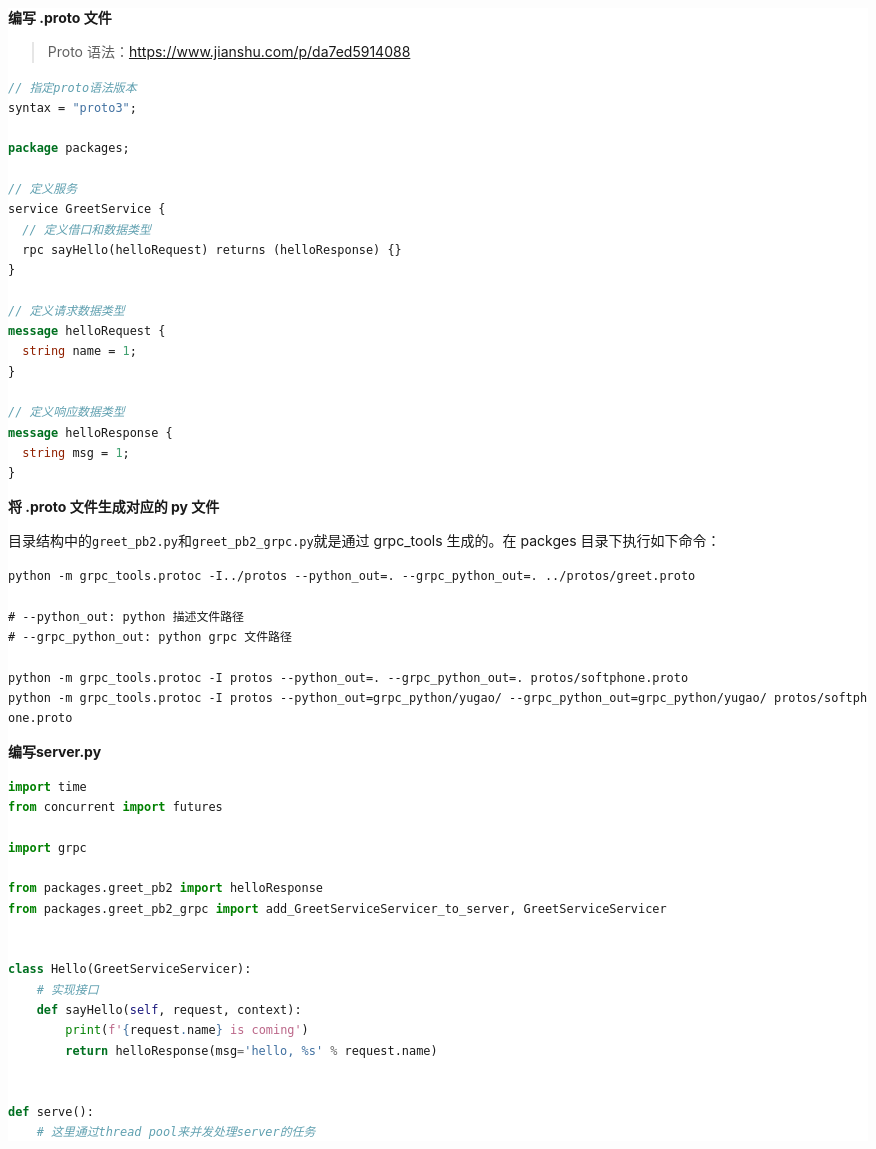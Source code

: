 

**编写 .proto 文件**

> Proto 语法：https://www.jianshu.com/p/da7ed5914088

```protobuf
// 指定proto语法版本
syntax = "proto3";

package packages;

// 定义服务
service GreetService {
  // 定义借口和数据类型
  rpc sayHello(helloRequest) returns (helloResponse) {}
}

// 定义请求数据类型
message helloRequest {
  string name = 1;
}

// 定义响应数据类型
message helloResponse {
  string msg = 1;
}
```



**将 .proto 文件生成对应的 py 文件**

目录结构中的`greet_pb2.py`和`greet_pb2_grpc.py`就是通过 grpc_tools 生成的。在 packges 目录下执行如下命令：

```shell
python -m grpc_tools.protoc -I../protos --python_out=. --grpc_python_out=. ../protos/greet.proto

# --python_out: python 描述文件路径
# --grpc_python_out: python grpc 文件路径

python -m grpc_tools.protoc -I protos --python_out=. --grpc_python_out=. protos/softphone.proto
python -m grpc_tools.protoc -I protos --python_out=grpc_python/yugao/ --grpc_python_out=grpc_python/yugao/ protos/softphone.proto

```



**编写server.py**

```python
import time
from concurrent import futures

import grpc

from packages.greet_pb2 import helloResponse
from packages.greet_pb2_grpc import add_GreetServiceServicer_to_server, GreetServiceServicer


class Hello(GreetServiceServicer):
    # 实现接口
    def sayHello(self, request, context):
        print(f'{request.name} is coming')
        return helloResponse(msg='hello, %s' % request.name)


def serve():
    # 这里通过thread pool来并发处理server的任务
```